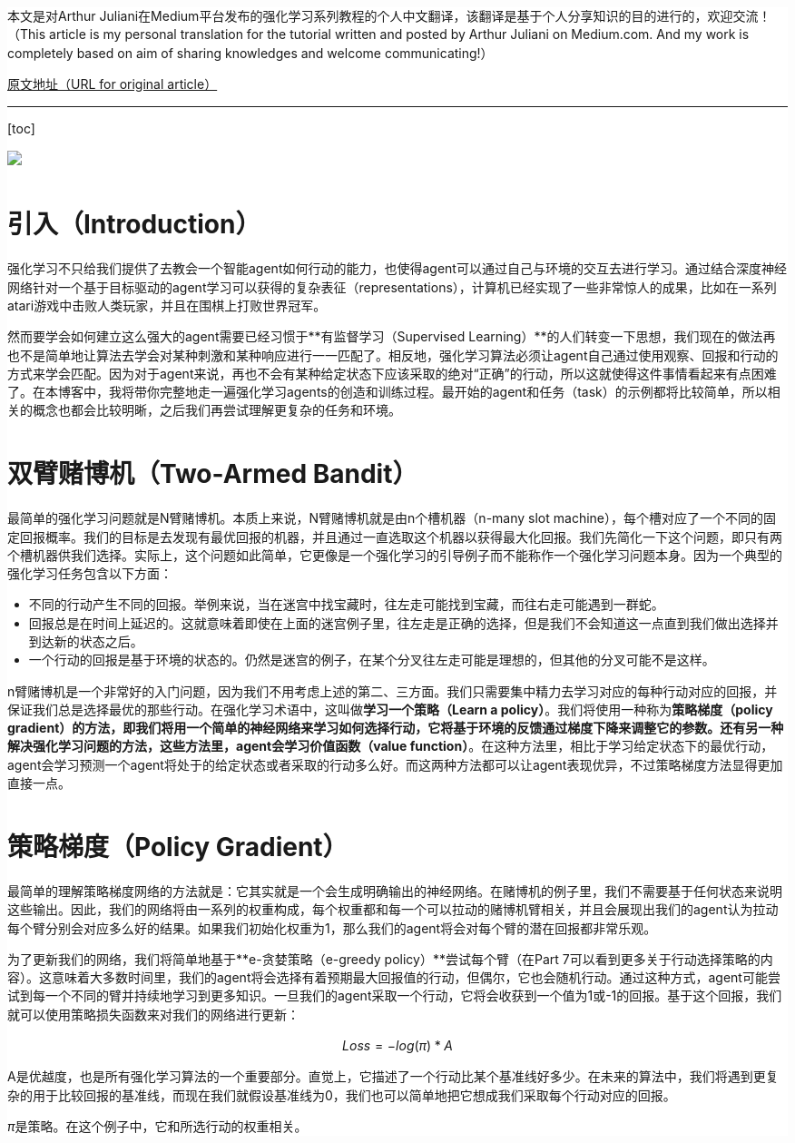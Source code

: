 本文是对Arthur Juliani在Medium平台发布的强化学习系列教程的个人中文翻译，该翻译是基于个人分享知识的目的进行的，欢迎交流！（This article is my personal translation for the tutorial written and posted by Arthur Juliani on Medium.com. And my work is completely based on aim of sharing knowledges and welcome communicating!）

[原文地址（URL for original article）](https://medium.com/@awjuliani/super-simple-reinforcement-learning-tutorial-part-1-fd544fab149)

***

[toc]

![](http://tech-blog-pictures.oss-cn-beijing.aliyuncs.com/2018/强化学习/强化学习之三：双臂赌博机/1.jpeg)

# 引入（Introduction）

强化学习不只给我们提供了去教会一个智能agent如何行动的能力，也使得agent可以通过自己与环境的交互去进行学习。通过结合深度神经网络针对一个基于目标驱动的agent学习可以获得的复杂表征（representations），计算机已经实现了一些非常惊人的成果，比如在一系列atari游戏中击败人类玩家，并且在围棋上打败世界冠军。

然而要学会如何建立这么强大的agent需要已经习惯于**有监督学习（Supervised Learning）**的人们转变一下思想，我们现在的做法再也不是简单地让算法去学会对某种刺激和某种响应进行一一匹配了。相反地，强化学习算法必须让agent自己通过使用观察、回报和行动的方式来学会匹配。因为对于agent来说，再也不会有某种给定状态下应该采取的绝对“正确”的行动，所以这就使得这件事情看起来有点困难了。在本博客中，我将带你完整地走一遍强化学习agents的创造和训练过程。最开始的agent和任务（task）的示例都将比较简单，所以相关的概念也都会比较明晰，之后我们再尝试理解更复杂的任务和环境。


# 双臂赌博机（Two-Armed Bandit）

最简单的强化学习问题就是N臂赌博机。本质上来说，N臂赌博机就是由n个槽机器（n-many slot machine），每个槽对应了一个不同的固定回报概率。我们的目标是去发现有最优回报的机器，并且通过一直选取这个机器以获得最大化回报。我们先简化一下这个问题，即只有两个槽机器供我们选择。实际上，这个问题如此简单，它更像是一个强化学习的引导例子而不能称作一个强化学习问题本身。因为一个典型的强化学习任务包含以下方面：

- 不同的行动产生不同的回报。举例来说，当在迷宫中找宝藏时，往左走可能找到宝藏，而往右走可能遇到一群蛇。
- 回报总是在时间上延迟的。这就意味着即使在上面的迷宫例子里，往左走是正确的选择，但是我们不会知道这一点直到我们做出选择并到达新的状态之后。
- 一个行动的回报是基于环境的状态的。仍然是迷宫的例子，在某个分叉往左走可能是理想的，但其他的分叉可能不是这样。

n臂赌博机是一个非常好的入门问题，因为我们不用考虑上述的第二、三方面。我们只需要集中精力去学习对应的每种行动对应的回报，并保证我们总是选择最优的那些行动。在强化学习术语中，这叫做**学习一个策略（Learn a policy）**。我们将使用一种称为**策略梯度（policy gradient）**的方法，即我们将用一个简单的神经网络来学习如何选择行动，它将基于环境的反馈通过梯度下降来调整它的参数。还有另一种解决强化学习问题的方法，这些方法里，agent会学习**价值函数（value function）**。在这种方法里，相比于学习给定状态下的最优行动，agent会学习预测一个agent将处于的给定状态或者采取的行动多么好。而这两种方法都可以让agent表现优异，不过策略梯度方法显得更加直接一点。

# 策略梯度（Policy Gradient）

最简单的理解策略梯度网络的方法就是：它其实就是一个会生成明确输出的神经网络。在赌博机的例子里，我们不需要基于任何状态来说明这些输出。因此，我们的网络将由一系列的权重构成，每个权重都和每一个可以拉动的赌博机臂相关，并且会展现出我们的agent认为拉动每个臂分别会对应多么好的结果。如果我们初始化权重为1，那么我们的agent将会对每个臂的潜在回报都非常乐观。

为了更新我们的网络，我们将简单地基于**e-贪婪策略（e-greedy policy）**尝试每个臂（在Part 7可以看到更多关于行动选择策略的内容）。这意味着大多数时间里，我们的agent将会选择有着预期最大回报值的行动，但偶尔，它也会随机行动。通过这种方式，agent可能尝试到每一个不同的臂并持续地学习到更多知识。一旦我们的agent采取一个行动，它将会收获到一个值为1或-1的回报。基于这个回报，我们就可以使用策略损失函数来对我们的网络进行更新：

$$Loss = -log(\pi)*A$$

A是优越度，也是所有强化学习算法的一个重要部分。直觉上，它描述了一个行动比某个基准线好多少。在未来的算法中，我们将遇到更复杂的用于比较回报的基准线，而现在我们就假设基准线为0，我们也可以简单地把它想成我们采取每个行动对应的回报。

$\pi$是策略。在这个例子中，它和所选行动的权重相关。
